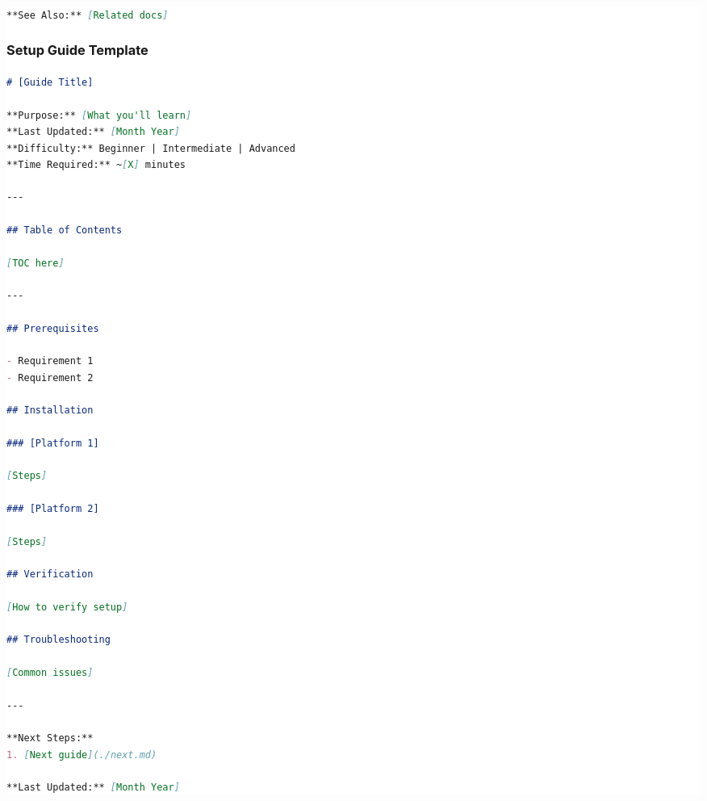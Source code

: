 ```markdown
**See Also:** [Related docs]
```

### Setup Guide Template

```markdown
# [Guide Title]

**Purpose:** [What you'll learn]
**Last Updated:** [Month Year]
**Difficulty:** Beginner | Intermediate | Advanced
**Time Required:** ~[X] minutes

---

## Table of Contents

[TOC here]

---

## Prerequisites

- Requirement 1
- Requirement 2

## Installation

### [Platform 1]

[Steps]

### [Platform 2]

[Steps]

## Verification

[How to verify setup]

## Troubleshooting

[Common issues]

---

**Next Steps:**
1. [Next guide](./next.md)

**Last Updated:** [Month Year]
```
